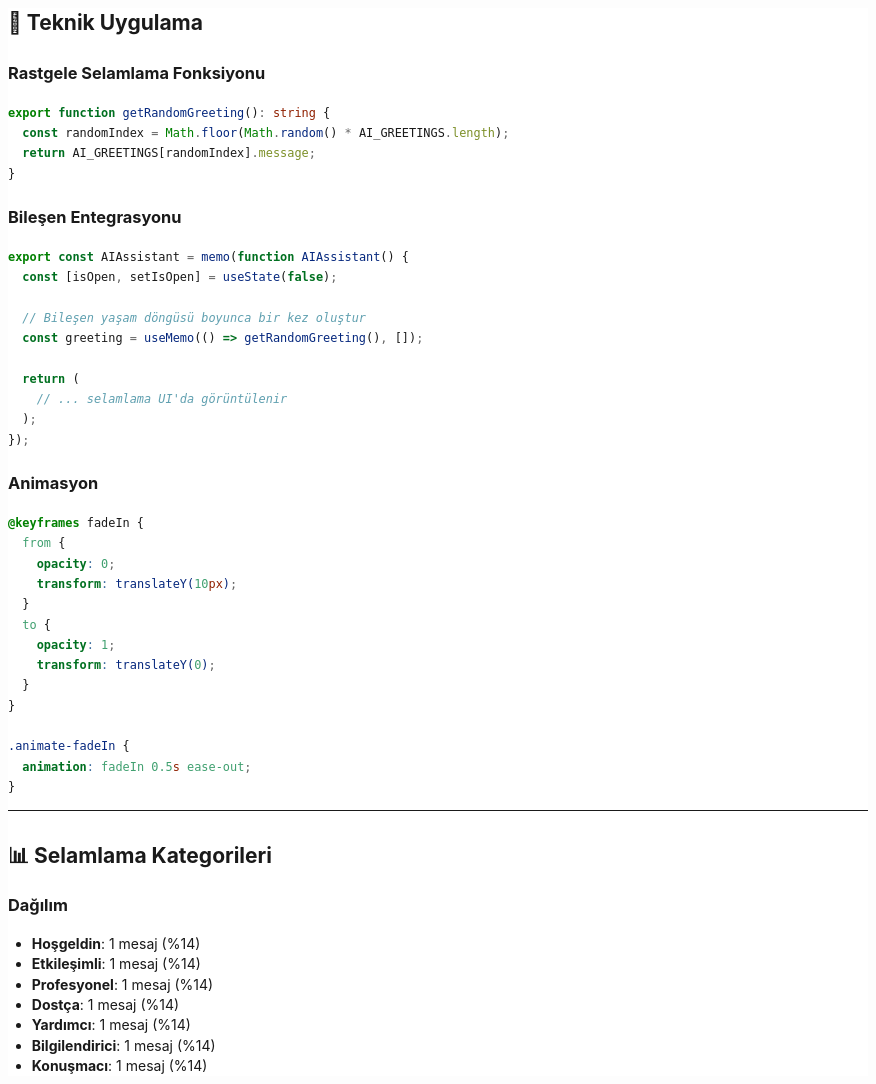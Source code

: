
## 🔧 Teknik Uygulama

### Rastgele Selamlama Fonksiyonu

```typescript
export function getRandomGreeting(): string {
  const randomIndex = Math.floor(Math.random() * AI_GREETINGS.length);
  return AI_GREETINGS[randomIndex].message;
}
```

### Bileşen Entegrasyonu

```typescript
export const AIAssistant = memo(function AIAssistant() {
  const [isOpen, setIsOpen] = useState(false);
  
  // Bileşen yaşam döngüsü boyunca bir kez oluştur
  const greeting = useMemo(() => getRandomGreeting(), []);
  
  return (
    // ... selamlama UI'da görüntülenir
  );
});
```

### Animasyon

```css
@keyframes fadeIn {
  from {
    opacity: 0;
    transform: translateY(10px);
  }
  to {
    opacity: 1;
    transform: translateY(0);
  }
}

.animate-fadeIn {
  animation: fadeIn 0.5s ease-out;
}
```

---

## 📊 Selamlama Kategorileri

### Dağılım
- **Hoşgeldin**: 1 mesaj (%14)
- **Etkileşimli**: 1 mesaj (%14)
- **Profesyonel**: 1 mesaj (%14)
- **Dostça**: 1 mesaj (%14)
- **Yardımcı**: 1 mesaj (%14)
- **Bilgilendirici**: 1 mesaj (%14)
- **Konuşmacı**: 1 mesaj (%14)
